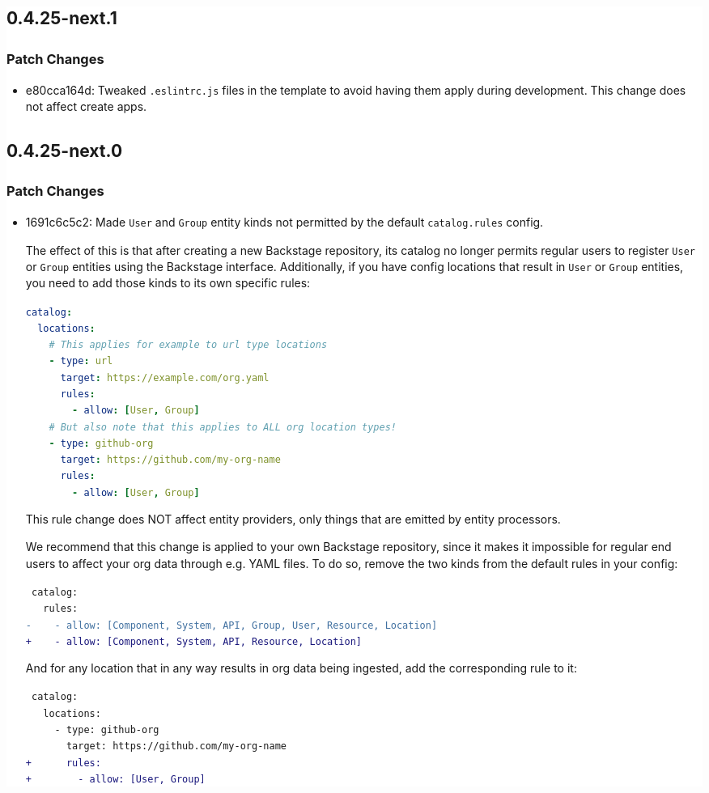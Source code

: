 ## 0.4.25-next.1

### Patch Changes

- e80cca164d: Tweaked `.eslintrc.js` files in the template to avoid having them apply during development. This change does not affect create apps.

## 0.4.25-next.0

### Patch Changes

- 1691c6c5c2: Made `User` and `Group` entity kinds not permitted by the default
  `catalog.rules` config.

  The effect of this is that after creating a new Backstage repository, its
  catalog no longer permits regular users to register `User` or `Group` entities
  using the Backstage interface. Additionally, if you have config locations that
  result in `User` or `Group` entities, you need to add those kinds to its own
  specific rules:

  ```yaml
  catalog:
    locations:
      # This applies for example to url type locations
      - type: url
        target: https://example.com/org.yaml
        rules:
          - allow: [User, Group]
      # But also note that this applies to ALL org location types!
      - type: github-org
        target: https://github.com/my-org-name
        rules:
          - allow: [User, Group]
  ```

  This rule change does NOT affect entity providers, only things that are emitted
  by entity processors.

  We recommend that this change is applied to your own Backstage repository, since
  it makes it impossible for regular end users to affect your org data through
  e.g. YAML files. To do so, remove the two kinds from the default rules in your config:

  ```diff
   catalog:
     rules:
  -    - allow: [Component, System, API, Group, User, Resource, Location]
  +    - allow: [Component, System, API, Resource, Location]
  ```

  And for any location that in any way results in org data being ingested, add the corresponding rule to it:

  ```diff
   catalog:
     locations:
       - type: github-org
         target: https://github.com/my-org-name
  +      rules:
  +        - allow: [User, Group]
  ```
